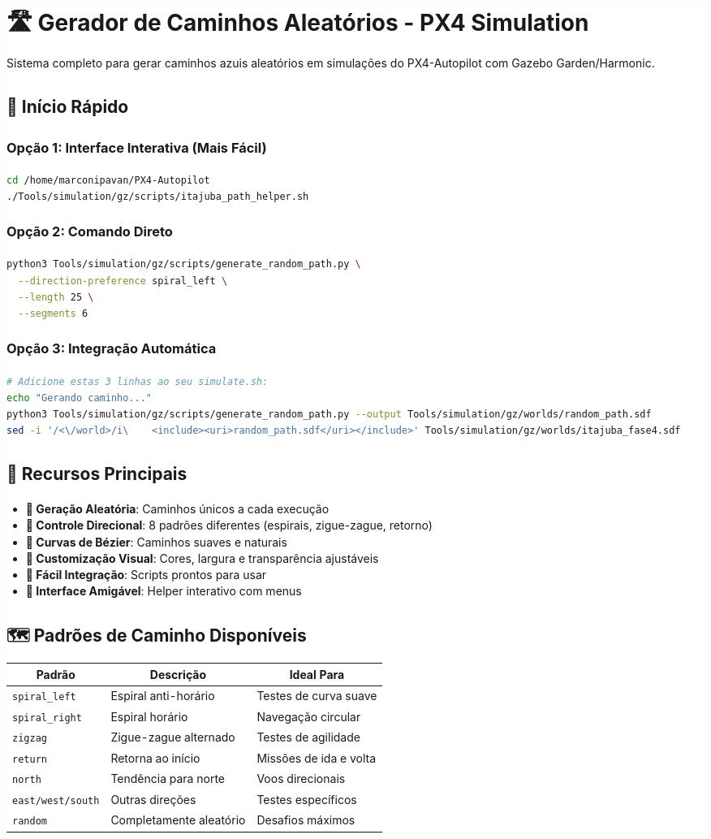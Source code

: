 # 🛣️ Gerador de Caminhos Aleatórios - PX4 Simulation

Sistema completo para gerar caminhos azuis aleatórios em simulações do PX4-Autopilot com Gazebo Garden/Harmonic.

## 🚀 Início Rápido

### Opção 1: Interface Interativa (Mais Fácil)
```bash
cd /home/marconipavan/PX4-Autopilot
./Tools/simulation/gz/scripts/itajuba_path_helper.sh
```

### Opção 2: Comando Direto
```bash
python3 Tools/simulation/gz/scripts/generate_random_path.py \
  --direction-preference spiral_left \
  --length 25 \
  --segments 6
```

### Opção 3: Integração Automática
```bash
# Adicione estas 3 linhas ao seu simulate.sh:
echo "Gerando caminho..."
python3 Tools/simulation/gz/scripts/generate_random_path.py --output Tools/simulation/gz/worlds/random_path.sdf
sed -i '/<\/world>/i\    <include><uri>random_path.sdf</uri></include>' Tools/simulation/gz/worlds/itajuba_fase4.sdf
```

## 🎯 Recursos Principais

- **🎲 Geração Aleatória**: Caminhos únicos a cada execução
- **🧭 Controle Direcional**: 8 padrões diferentes (espirais, zigue-zague, retorno)
- **📐 Curvas de Bézier**: Caminhos suaves e naturais
- **🎨 Customização Visual**: Cores, largura e transparência ajustáveis
- **🔧 Fácil Integração**: Scripts prontos para usar
- **📱 Interface Amigável**: Helper interativo com menus

## 🗺️ Padrões de Caminho Disponíveis

| Padrão | Descrição | Ideal Para |
|--------|-----------|------------|
| `spiral_left` | Espiral anti-horário | Testes de curva suave |
| `spiral_right` | Espiral horário | Navegação circular |
| `zigzag` | Zigue-zague alternado | Testes de agilidade |
| `return` | Retorna ao início | Missões de ida e volta |
| `north` | Tendência para norte | Voos direcionais |
| `east/west/south` | Outras direções | Testes específicos |
| `random` | Completamente aleatório | Desafios máximos |
